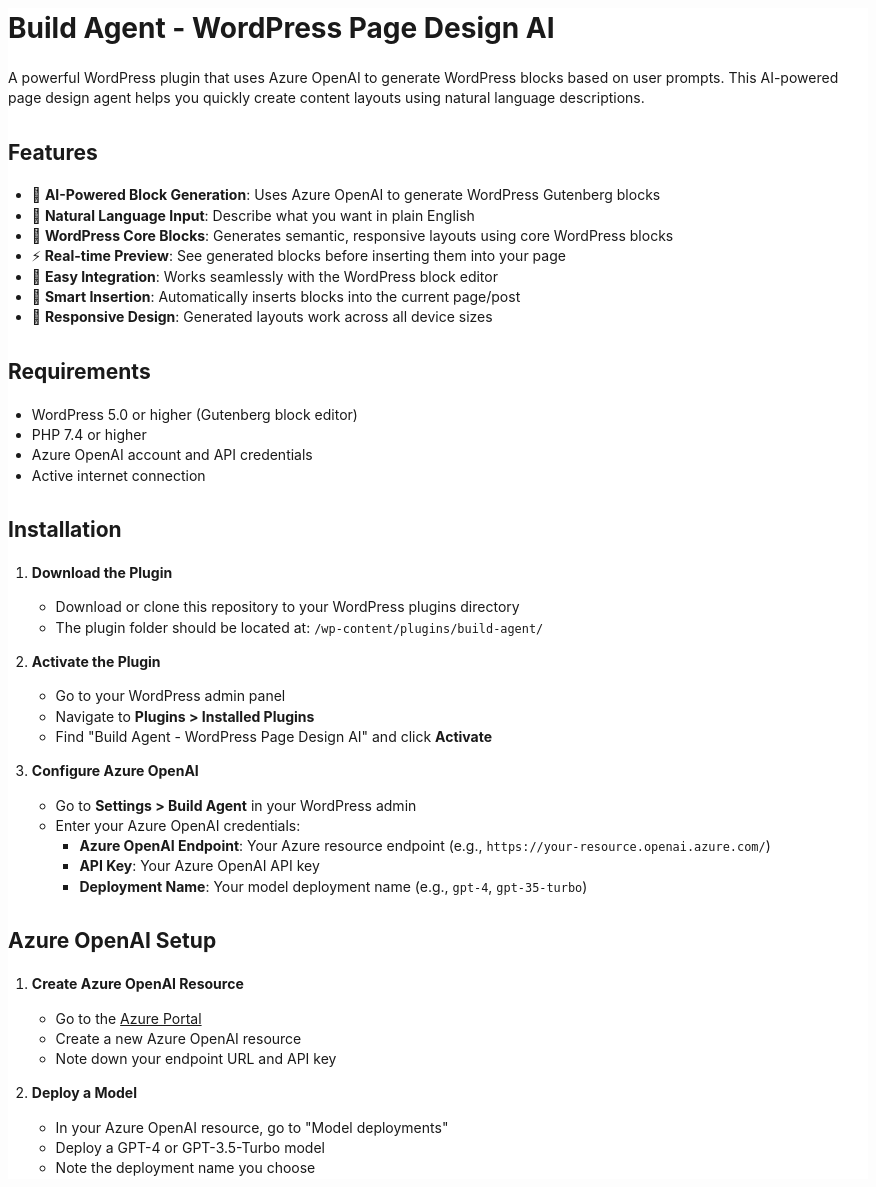 # Build Agent - WordPress Page Design AI

A powerful WordPress plugin that uses Azure OpenAI to generate WordPress blocks based on user prompts. This AI-powered page design agent helps you quickly create content layouts using natural language descriptions.

## Features

- 🤖 **AI-Powered Block Generation**: Uses Azure OpenAI to generate WordPress Gutenberg blocks
- 🎨 **Natural Language Input**: Describe what you want in plain English
- 🧱 **WordPress Core Blocks**: Generates semantic, responsive layouts using core WordPress blocks
- ⚡ **Real-time Preview**: See generated blocks before inserting them into your page
- 🔧 **Easy Integration**: Works seamlessly with the WordPress block editor
- 🎯 **Smart Insertion**: Automatically inserts blocks into the current page/post
- 📱 **Responsive Design**: Generated layouts work across all device sizes

## Requirements

- WordPress 5.0 or higher (Gutenberg block editor)
- PHP 7.4 or higher
- Azure OpenAI account and API credentials
- Active internet connection

## Installation

1. **Download the Plugin**
   - Download or clone this repository to your WordPress plugins directory
   - The plugin folder should be located at: `/wp-content/plugins/build-agent/`

2. **Activate the Plugin**
   - Go to your WordPress admin panel
   - Navigate to **Plugins > Installed Plugins**
   - Find "Build Agent - WordPress Page Design AI" and click **Activate**

3. **Configure Azure OpenAI**
   - Go to **Settings > Build Agent** in your WordPress admin
   - Enter your Azure OpenAI credentials:
     - **Azure OpenAI Endpoint**: Your Azure resource endpoint (e.g., `https://your-resource.openai.azure.com/`)
     - **API Key**: Your Azure OpenAI API key
     - **Deployment Name**: Your model deployment name (e.g., `gpt-4`, `gpt-35-turbo`)

## Azure OpenAI Setup

1. **Create Azure OpenAI Resource**
   - Go to the [Azure Portal](https://portal.azure.com)
   - Create a new Azure OpenAI resource
   - Note down your endpoint URL and API key

2. **Deploy a Model**
   - In your Azure OpenAI resource, go to "Model deployments"
   - Deploy a GPT-4 or GPT-3.5-Turbo model
   - Note the deployment name you choose
